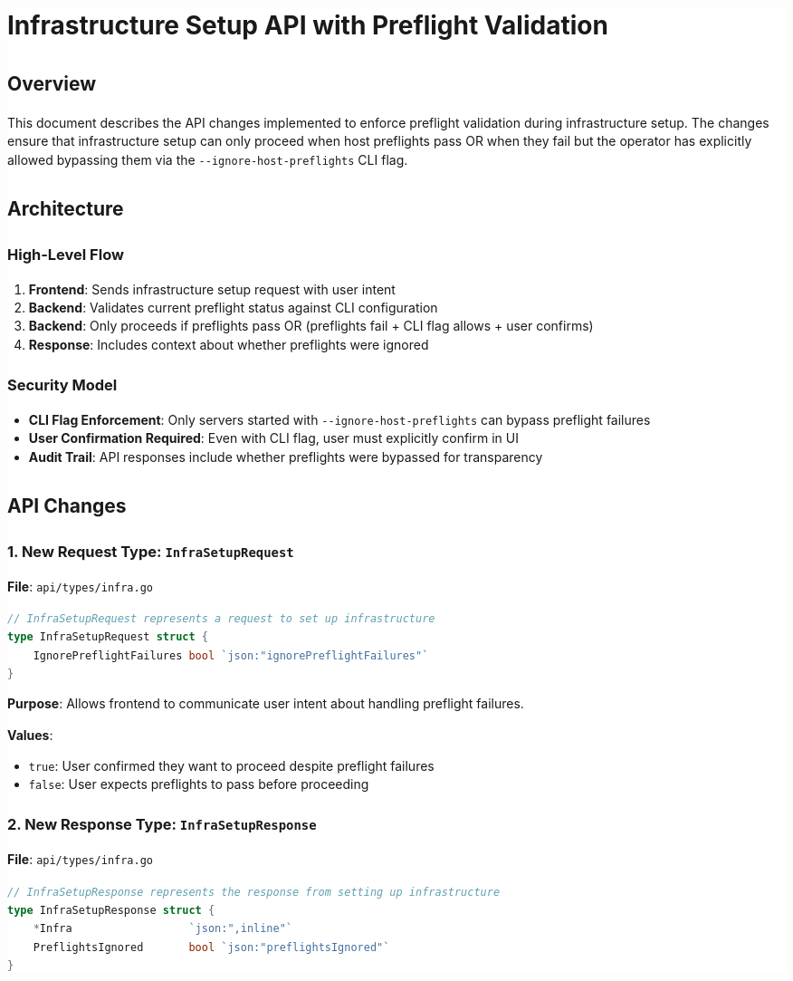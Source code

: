 # Infrastructure Setup API with Preflight Validation

## Overview

This document describes the API changes implemented to enforce preflight validation during infrastructure setup. The changes ensure that infrastructure setup can only proceed when host preflights pass OR when they fail but the operator has explicitly allowed bypassing them via the `--ignore-host-preflights` CLI flag.

## Architecture

### High-Level Flow

1. **Frontend**: Sends infrastructure setup request with user intent
2. **Backend**: Validates current preflight status against CLI configuration  
3. **Backend**: Only proceeds if preflights pass OR (preflights fail + CLI flag allows + user confirms)
4. **Response**: Includes context about whether preflights were ignored

### Security Model

- **CLI Flag Enforcement**: Only servers started with `--ignore-host-preflights` can bypass preflight failures
- **User Confirmation Required**: Even with CLI flag, user must explicitly confirm in UI
- **Audit Trail**: API responses include whether preflights were bypassed for transparency

## API Changes

### 1. New Request Type: `InfraSetupRequest`

**File**: `api/types/infra.go`

```go
// InfraSetupRequest represents a request to set up infrastructure
type InfraSetupRequest struct {
    IgnorePreflightFailures bool `json:"ignorePreflightFailures"`
}
```

**Purpose**: Allows frontend to communicate user intent about handling preflight failures.

**Values**:
- `true`: User confirmed they want to proceed despite preflight failures
- `false`: User expects preflights to pass before proceeding

### 2. New Response Type: `InfraSetupResponse`

**File**: `api/types/infra.go`

```go
// InfraSetupResponse represents the response from setting up infrastructure
type InfraSetupResponse struct {
    *Infra                  `json:",inline"`
    PreflightsIgnored       bool `json:"preflightsIgnored"`
}
```
